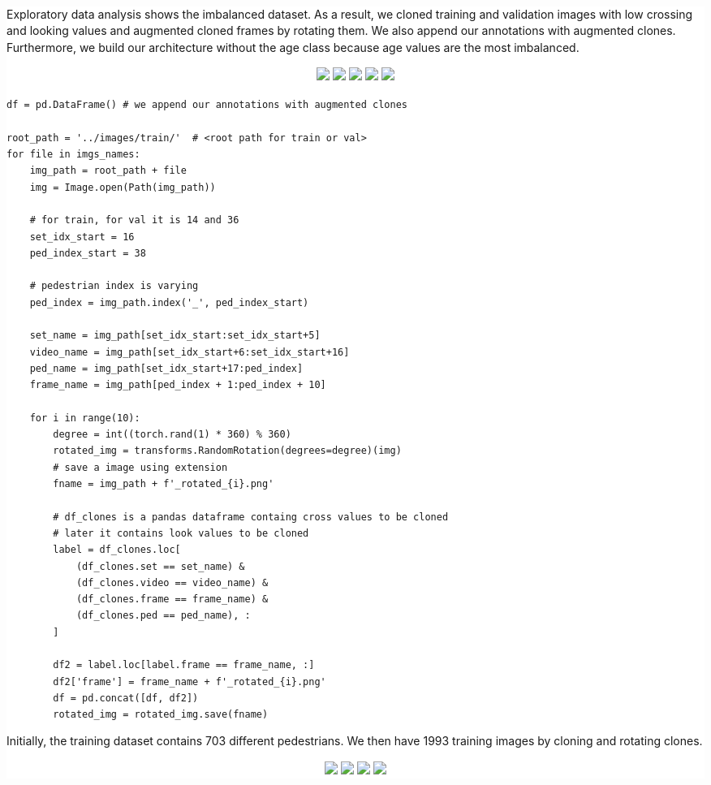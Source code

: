 Exploratory data analysis shows the imbalanced dataset. As a result, we cloned training and validation images with low crossing and looking values and augmented cloned frames by rotating them. We also append our annotations with augmented clones. Furthermore, we build our architecture without the age class because age values are the most imbalanced.
<p align="center">
	<img src="./outputs/ped_action.png">
	<img src="./outputs/ped_age.png">
	<img src="./outputs/ped_cross.png">
	<img src="./outputs/ped_gender.png">
	<img src="./outputs/ped_look.png">
</p>

```python3
df = pd.DataFrame() # we append our annotations with augmented clones

root_path = '../images/train/'  # <root path for train or val>
for file in imgs_names:
    img_path = root_path + file
    img = Image.open(Path(img_path))

    # for train, for val it is 14 and 36
    set_idx_start = 16
    ped_index_start = 38

    # pedestrian index is varying
    ped_index = img_path.index('_', ped_index_start)

    set_name = img_path[set_idx_start:set_idx_start+5]
    video_name = img_path[set_idx_start+6:set_idx_start+16]
    ped_name = img_path[set_idx_start+17:ped_index]
    frame_name = img_path[ped_index + 1:ped_index + 10]

    for i in range(10):
        degree = int((torch.rand(1) * 360) % 360)
        rotated_img = transforms.RandomRotation(degrees=degree)(img)
        # save a image using extension
        fname = img_path + f'_rotated_{i}.png'

        # df_clones is a pandas dataframe containg cross values to be cloned
        # later it contains look values to be cloned 
        label = df_clones.loc[
            (df_clones.set == set_name) &
            (df_clones.video == video_name) &
            (df_clones.frame == frame_name) &
            (df_clones.ped == ped_name), :
        ]
        
        df2 = label.loc[label.frame == frame_name, :]
        df2['frame'] = frame_name + f'_rotated_{i}.png'
        df = pd.concat([df, df2])
        rotated_img = rotated_img.save(fname)
```
Initially, the training dataset contains 703 different pedestrians. We then have 1993 training images by cloning and rotating clones.
 <p align="center">
	<img src="./outputs/ped_action_update.png">
	<img src="./outputs/ped_cross_update.png">
	<img src="./outputs/ped_gender_update.png">
	<img src="./outputs/ped_look_update.png">